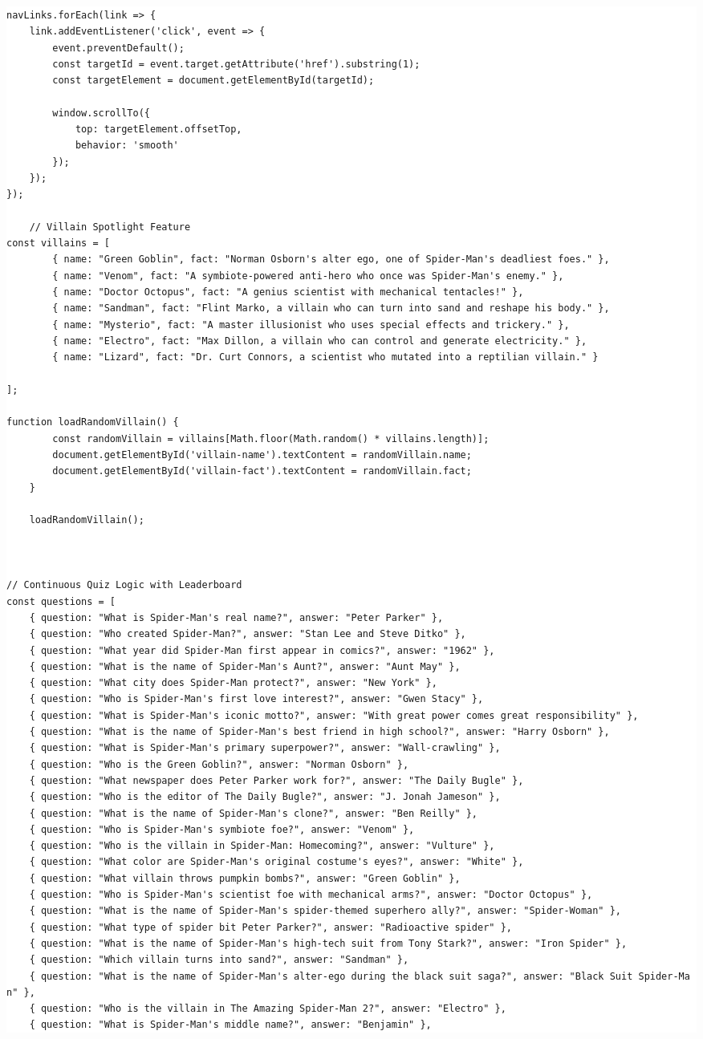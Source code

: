     navLinks.forEach(link => {
        link.addEventListener('click', event => {
            event.preventDefault();
            const targetId = event.target.getAttribute('href').substring(1);
            const targetElement = document.getElementById(targetId);

            window.scrollTo({
                top: targetElement.offsetTop,
                behavior: 'smooth'
            });
        });
    });

        // Villain Spotlight Feature
    const villains = [
            { name: "Green Goblin", fact: "Norman Osborn's alter ego, one of Spider-Man's deadliest foes." },
            { name: "Venom", fact: "A symbiote-powered anti-hero who once was Spider-Man's enemy." },
            { name: "Doctor Octopus", fact: "A genius scientist with mechanical tentacles!" },
            { name: "Sandman", fact: "Flint Marko, a villain who can turn into sand and reshape his body." },
            { name: "Mysterio", fact: "A master illusionist who uses special effects and trickery." },
            { name: "Electro", fact: "Max Dillon, a villain who can control and generate electricity." },
            { name: "Lizard", fact: "Dr. Curt Connors, a scientist who mutated into a reptilian villain." }
        
    ];
    
    function loadRandomVillain() {
            const randomVillain = villains[Math.floor(Math.random() * villains.length)];
            document.getElementById('villain-name').textContent = randomVillain.name;
            document.getElementById('villain-fact').textContent = randomVillain.fact;
        }
    
        loadRandomVillain();
    


    // Continuous Quiz Logic with Leaderboard
    const questions = [
        { question: "What is Spider-Man's real name?", answer: "Peter Parker" },
        { question: "Who created Spider-Man?", answer: "Stan Lee and Steve Ditko" },
        { question: "What year did Spider-Man first appear in comics?", answer: "1962" },
        { question: "What is the name of Spider-Man's Aunt?", answer: "Aunt May" },
        { question: "What city does Spider-Man protect?", answer: "New York" },
        { question: "Who is Spider-Man's first love interest?", answer: "Gwen Stacy" },
        { question: "What is Spider-Man's iconic motto?", answer: "With great power comes great responsibility" },
        { question: "What is the name of Spider-Man's best friend in high school?", answer: "Harry Osborn" },
        { question: "What is Spider-Man's primary superpower?", answer: "Wall-crawling" },
        { question: "Who is the Green Goblin?", answer: "Norman Osborn" },
        { question: "What newspaper does Peter Parker work for?", answer: "The Daily Bugle" },
        { question: "Who is the editor of The Daily Bugle?", answer: "J. Jonah Jameson" },
        { question: "What is the name of Spider-Man's clone?", answer: "Ben Reilly" },
        { question: "Who is Spider-Man's symbiote foe?", answer: "Venom" },
        { question: "Who is the villain in Spider-Man: Homecoming?", answer: "Vulture" },
        { question: "What color are Spider-Man's original costume's eyes?", answer: "White" },
        { question: "What villain throws pumpkin bombs?", answer: "Green Goblin" },
        { question: "Who is Spider-Man's scientist foe with mechanical arms?", answer: "Doctor Octopus" },
        { question: "What is the name of Spider-Man's spider-themed superhero ally?", answer: "Spider-Woman" },
        { question: "What type of spider bit Peter Parker?", answer: "Radioactive spider" },
        { question: "What is the name of Spider-Man's high-tech suit from Tony Stark?", answer: "Iron Spider" },
        { question: "Which villain turns into sand?", answer: "Sandman" },
        { question: "What is the name of Spider-Man's alter-ego during the black suit saga?", answer: "Black Suit Spider-Man" },
        { question: "Who is the villain in The Amazing Spider-Man 2?", answer: "Electro" },
        { question: "What is Spider-Man's middle name?", answer: "Benjamin" },
